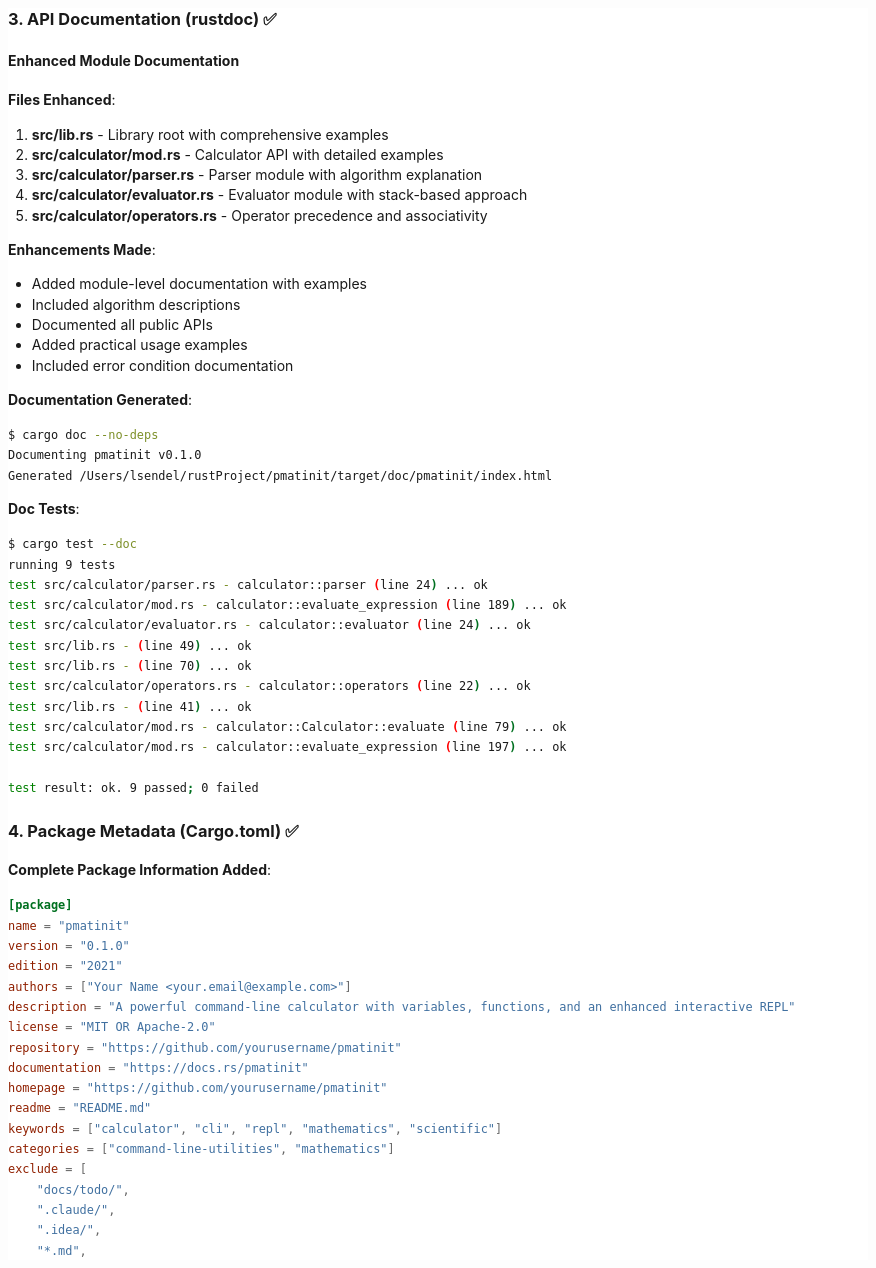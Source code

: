 ### 3. API Documentation (rustdoc) ✅

#### Enhanced Module Documentation

**Files Enhanced**:
1. **src/lib.rs** - Library root with comprehensive examples
2. **src/calculator/mod.rs** - Calculator API with detailed examples
3. **src/calculator/parser.rs** - Parser module with algorithm explanation
4. **src/calculator/evaluator.rs** - Evaluator module with stack-based approach
5. **src/calculator/operators.rs** - Operator precedence and associativity

**Enhancements Made**:
- Added module-level documentation with examples
- Included algorithm descriptions
- Documented all public APIs
- Added practical usage examples
- Included error condition documentation

**Documentation Generated**:
```bash
$ cargo doc --no-deps
Documenting pmatinit v0.1.0
Generated /Users/lsendel/rustProject/pmatinit/target/doc/pmatinit/index.html
```

**Doc Tests**:
```bash
$ cargo test --doc
running 9 tests
test src/calculator/parser.rs - calculator::parser (line 24) ... ok
test src/calculator/mod.rs - calculator::evaluate_expression (line 189) ... ok
test src/calculator/evaluator.rs - calculator::evaluator (line 24) ... ok
test src/lib.rs - (line 49) ... ok
test src/lib.rs - (line 70) ... ok
test src/calculator/operators.rs - calculator::operators (line 22) ... ok
test src/lib.rs - (line 41) ... ok
test src/calculator/mod.rs - calculator::Calculator::evaluate (line 79) ... ok
test src/calculator/mod.rs - calculator::evaluate_expression (line 197) ... ok

test result: ok. 9 passed; 0 failed
```

### 4. Package Metadata (Cargo.toml) ✅

**Complete Package Information Added**:

```toml
[package]
name = "pmatinit"
version = "0.1.0"
edition = "2021"
authors = ["Your Name <your.email@example.com>"]
description = "A powerful command-line calculator with variables, functions, and an enhanced interactive REPL"
license = "MIT OR Apache-2.0"
repository = "https://github.com/yourusername/pmatinit"
documentation = "https://docs.rs/pmatinit"
homepage = "https://github.com/yourusername/pmatinit"
readme = "README.md"
keywords = ["calculator", "cli", "repl", "mathematics", "scientific"]
categories = ["command-line-utilities", "mathematics"]
exclude = [
    "docs/todo/",
    ".claude/",
    ".idea/",
    "*.md",
```